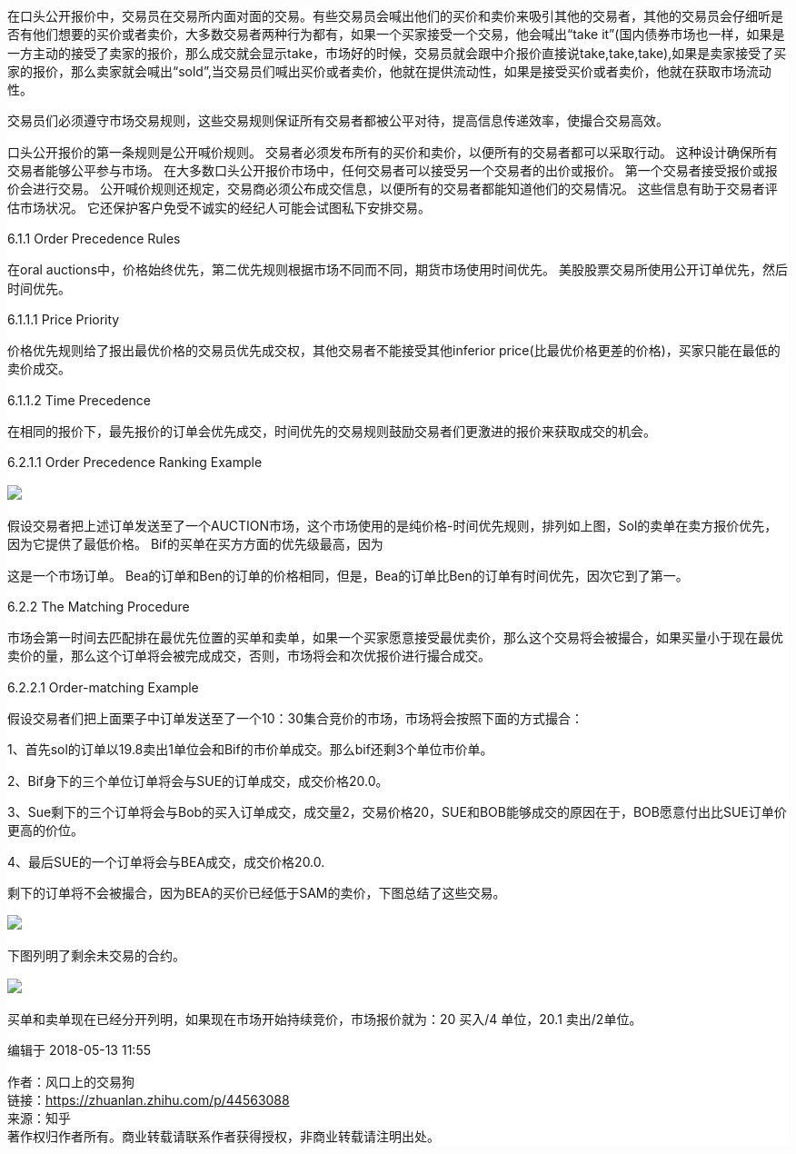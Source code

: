 在口头公开报价中，交易员在交易所内面对面的交易。有些交易员会喊出他们的买价和卖价来吸引其他的交易者，其他的交易员会仔细听是否有他们想要的买价或者卖价，大多数交易者两种行为都有，如果一个买家接受一个交易，他会喊出“take it”(国内债券市场也一样，如果是一方主动的接受了卖家的报价，那么成交就会显示take，市场好的时候，交易员就会跟中介报价直接说take,take,take),如果是卖家接受了买家的报价，那么卖家就会喊出“sold”,当交易员们喊出买价或者卖价，他就在提供流动性，如果是接受买价或者卖价，他就在获取市场流动性。

交易员们必须遵守市场交易规则，这些交易规则保证所有交易者都被公平对待，提高信息传递效率，使撮合交易高效。

口头公开报价的第一条规则是公开喊价规则。 交易者必须发布所有的买价和卖价，以便所有的交易者都可以采取行动。 这种设计确保所有交易者能够公平参与市场。 在大多数口头公开报价市场中，任何交易者可以接受另一个交易者的出价或报价。 第一个交易者接受报价或报价会进行交易。 公开喊价规则还规定，交易商必须公布成交信息，以便所有的交易者都能知道他们的交易情况。 这些信息有助于交易者评估市场状况。 它还保护客户免受不诚实的经纪人可能会试图私下安排交易。

6.1.1 Order Precedence Rules

在oral auctions中，价格始终优先，第二优先规则根据市场不同而不同，期货市场使用时间优先。 美股股票交易所使用公开订单优先，然后时间优先。

6.1.1.1 Price Priority

价格优先规则给了报出最优价格的交易员优先成交权，其他交易者不能接受其他inferior price(比最优价格更差的价格)，买家只能在最低的卖价成交。

6.1.1.2 Time Precedence

在相同的报价下，最先报价的订单会优先成交，时间优先的交易规则鼓励交易者们更激进的报价来获取成交的机会。

6.2.1.1 Order Precedence Ranking Example  

![](https://pic1.zhimg.com/80/v2-68fbe549bf2d86a8d49e68a4dee2821c_720w.webp)

假设交易者把上述订单发送至了一个AUCTION市场，这个市场使用的是纯价格-时间优先规则，排列如上图，Sol的卖单在卖方报价优先，因为它提供了最低价格。 Bif的买单在买方方面的优先级最高，因为

这是一个市场订单。 Bea的订单和Ben的订单的价格相同，但是，Bea的订单比Ben的订单有时间优先，因次它到了第一。

6.2.2 The Matching Procedure

市场会第一时间去匹配排在最优先位置的买单和卖单，如果一个买家愿意接受最优卖价，那么这个交易将会被撮合，如果买量小于现在最优卖价的量，那么这个订单将会被完成成交，否则，市场将会和次优报价进行撮合成交。

6.2.2.1 Order-matching Example

假设交易者们把上面栗子中订单发送至了一个10：30集合竞价的市场，市场将会按照下面的方式撮合：

1、首先sol的订单以19.8卖出1单位会和Bif的市价单成交。那么bif还剩3个单位市价单。

2、Bif身下的三个单位订单将会与SUE的订单成交，成交价格20.0。

3、Sue剩下的三个订单将会与Bob的买入订单成交，成交量2，交易价格20，SUE和BOB能够成交的原因在于，BOB愿意付出比SUE订单价更高的价位。

4、最后SUE的一个订单将会与BEA成交，成交价格20.0.

剩下的订单将不会被撮合，因为BEA的买价已经低于SAM的卖价，下图总结了这些交易。

![](https://pic4.zhimg.com/80/v2-eb09b6177177fe5be4c608d0cc22733b_720w.webp)

下图列明了剩余未交易的合约。

![](https://pic2.zhimg.com/80/v2-946dd77ddc09f8dd92803fd2fc972c7d_720w.webp)

买单和卖单现在已经分开列明，如果现在市场开始持续竞价，市场报价就为：20 买入/4 单位，20.1 卖出/2单位。

编辑于 2018-05-13 11:55

作者：风口上的交易狗  
链接：https://zhuanlan.zhihu.com/p/44563088  
来源：知乎  
著作权归作者所有。商业转载请联系作者获得授权，非商业转载请注明出处。  
  